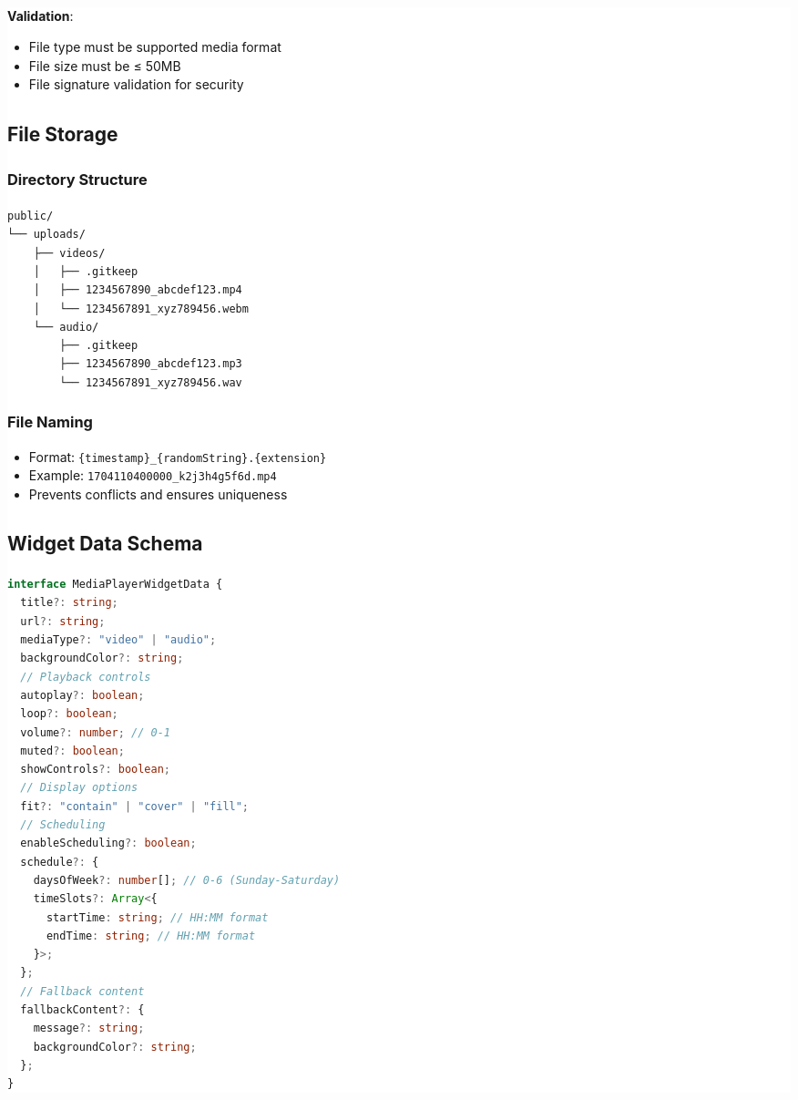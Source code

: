 **Validation**:

- File type must be supported media format
- File size must be ≤ 50MB
- File signature validation for security

## File Storage

### Directory Structure

```
public/
└── uploads/
    ├── videos/
    │   ├── .gitkeep
    │   ├── 1234567890_abcdef123.mp4
    │   └── 1234567891_xyz789456.webm
    └── audio/
        ├── .gitkeep
        ├── 1234567890_abcdef123.mp3
        └── 1234567891_xyz789456.wav
```

### File Naming

- Format: `{timestamp}_{randomString}.{extension}`
- Example: `1704110400000_k2j3h4g5f6d.mp4`
- Prevents conflicts and ensures uniqueness

## Widget Data Schema

```typescript
interface MediaPlayerWidgetData {
  title?: string;
  url?: string;
  mediaType?: "video" | "audio";
  backgroundColor?: string;
  // Playback controls
  autoplay?: boolean;
  loop?: boolean;
  volume?: number; // 0-1
  muted?: boolean;
  showControls?: boolean;
  // Display options
  fit?: "contain" | "cover" | "fill";
  // Scheduling
  enableScheduling?: boolean;
  schedule?: {
    daysOfWeek?: number[]; // 0-6 (Sunday-Saturday)
    timeSlots?: Array<{
      startTime: string; // HH:MM format
      endTime: string; // HH:MM format
    }>;
  };
  // Fallback content
  fallbackContent?: {
    message?: string;
    backgroundColor?: string;
  };
}
```
